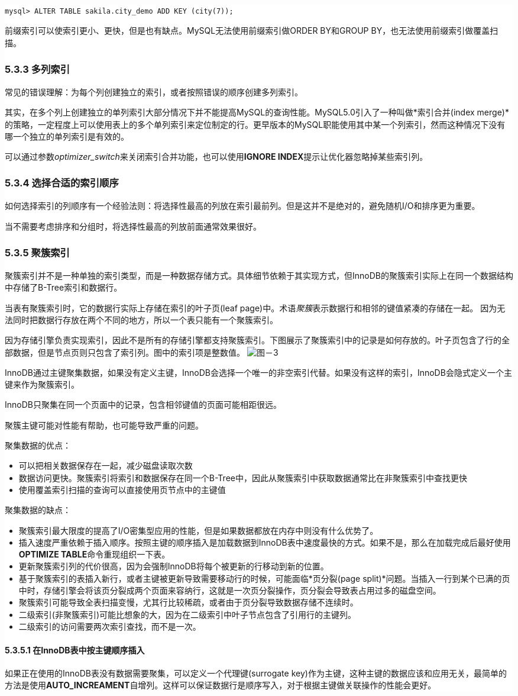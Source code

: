 ```
mysql> ALTER TABLE sakila.city_demo ADD KEY (city(7));
```
前缀索引可以使索引更小、更快，但是也有缺点。MySQL无法使用前缀索引做ORDER BY和GROUP BY，也无法使用前缀索引做覆盖扫描。

### 5.3.3 多列索引

常见的错误理解：为每个列创建独立的索引，或者按照错误的顺序创建多列索引。  

其实，在多个列上创建独立的单列索引大部分情况下并不能提高MySQL的查询性能。MySQL5.0引入了一种叫做*索引合并(index merge)*的策略，一定程度上可以使用表上的多个单列索引来定位制定的行。更早版本的MySQL职能使用其中某一个列索引，然而这种情况下没有哪一个独立的单列索引是有效的。  

可以通过参数*optimizer_switch*来关闭索引合并功能，也可以使用**IGNORE INDEX**提示让优化器忽略掉某些索引列。


### 5.3.4 选择合适的索引顺序

如何选择索引的列顺序有一个经验法则：将选择性最高的列放在索引最前列。但是这并不是绝对的，避免随机I/O和排序更为重要。  

当不需要考虑排序和分组时，将选择性最高的列放前面通常效果很好。


### 5.3.5 聚簇索引

聚簇索引并不是一种单独的索引类型，而是一种数据存储方式。具体细节依赖于其实现方式，但InnoDB的聚簇索引实际上在同一个数据结构中存储了B-Tree索引和数据行。

当表有聚簇索引时，它的数据行实际上存储在索引的叶子页(leaf page)中。术语*聚簇*表示数据行和相邻的键值紧凑的存储在一起。 因为无法同时把数据行存放在两个不同的地方，所以一个表只能有一个聚簇索引。 

因为存储引擎负责实现索引，因此不是所有的存储引擎都支持聚簇索引。下图展示了聚簇索引中的记录是如何存放的。叶子页包含了行的全部数据，但是节点页则只包含了索引列。图中的索引项是整数值。
![图－3](http://s3.51cto.com/wyfs02/M00/24/EB/wKiom1NWcCCRcWpAAAS-P7wYtTU784.jpg "聚簇索引的数据分布") 

InnoDB通过主键聚集数据，如果没有定义主键，InnoDB会选择一个唯一的非空索引代替。如果没有这样的索引，InnoDB会隐式定义一个主键来作为聚簇索引。  

InnoDB只聚集在同一个页面中的记录，包含相邻键值的页面可能相距很远。  

聚簇主键可能对性能有帮助，也可能导致严重的问题。

聚集数据的优点：

* 可以把相关数据保存在一起，减少磁盘读取次数
* 数据访问更快。聚簇索引将索引和数据保存在同一个B-Tree中，因此从聚簇索引中获取数据通常比在非聚簇索引中查找更快
* 使用覆盖索引扫描的查询可以直接使用页节点中的主键值

聚集数据的缺点：

* 聚簇索引最大限度的提高了I/O密集型应用的性能，但是如果数据都放在内存中则没有什么优势了。
* 插入速度严重依赖于插入顺序。按照主键的顺序插入是加载数据到InnoDB表中速度最快的方式。如果不是，那么在加载完成后最好使用**OPTIMIZE TABLE**命令重现组织一下表。
* 更新聚簇索引列的代价很高，因为会强制InnoDB将每个被更新的行移动到新的位置。
* 基于聚簇索引的表插入新行，或者主键被更新导致需要移动行的时候，可能面临*页分裂(page split)*问题。当插入一行到某个已满的页中时，存储引擎会将该页分裂成两个页面来容纳行，这就是一次页分裂操作，页分裂会导致表占用过多的磁盘空间。
* 聚簇索引可能导致全表扫描变慢，尤其行比较稀疏，或者由于页分裂导致数据存储不连续时。
* 二级索引(非聚簇索引)可能比想象的大，因为在二级索引中叶子节点包含了引用行的主键列。
* 二级索引的访问需要两次索引查找，而不是一次。

#### 5.3.5.1 在InnoDB表中按主键顺序插入

如果正在使用的InnoDB表没有数据需要聚集，可以定义一个代理键(surrogate key)作为主键，这种主键的数据应该和应用无关，最简单的方法是使用**AUTO_INCREAMENT**自增列。这样可以保证数据行是顺序写入，对于根据主键做关联操作的性能会更好。
